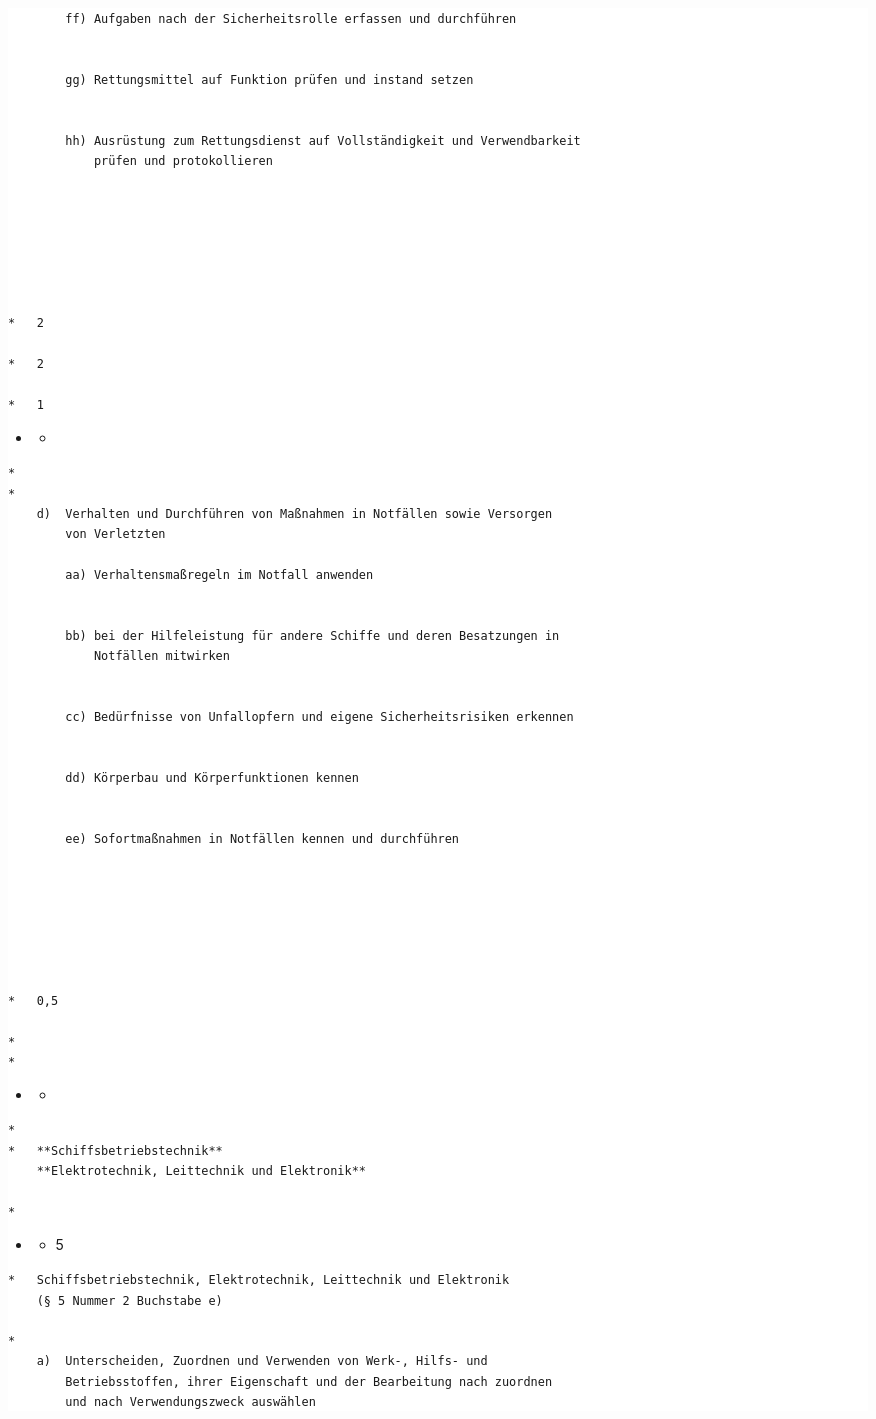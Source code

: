 
            ff) Aufgaben nach der Sicherheitsrolle erfassen und durchführen


            gg) Rettungsmittel auf Funktion prüfen und instand setzen


            hh) Ausrüstung zum Rettungsdienst auf Vollständigkeit und Verwendbarkeit
                prüfen und protokollieren







    *   2

    *   2

    *   1


*    *
    *
    *
        d)  Verhalten und Durchführen von Maßnahmen in Notfällen sowie Versorgen
            von Verletzten

            aa) Verhaltensmaßregeln im Notfall anwenden


            bb) bei der Hilfeleistung für andere Schiffe und deren Besatzungen in
                Notfällen mitwirken


            cc) Bedürfnisse von Unfallopfern und eigene Sicherheitsrisiken erkennen


            dd) Körperbau und Körperfunktionen kennen


            ee) Sofortmaßnahmen in Notfällen kennen und durchführen







    *   0,5

    *
    *

*    *
    *
    *   **Schiffsbetriebstechnik**
        **Elektrotechnik, Leittechnik und Elektronik**

    *

*    *   5

    *   Schiffsbetriebstechnik, Elektrotechnik, Leittechnik und Elektronik
        (§ 5 Nummer 2 Buchstabe e)

    *
        a)  Unterscheiden, Zuordnen und Verwenden von Werk-, Hilfs- und
            Betriebsstoffen, ihrer Eigenschaft und der Bearbeitung nach zuordnen
            und nach Verwendungszweck auswählen
